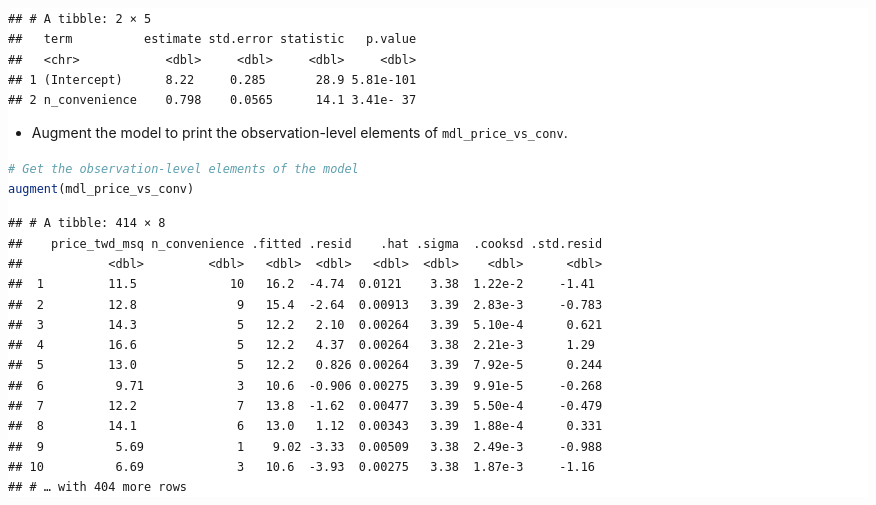     ## # A tibble: 2 × 5
    ##   term          estimate std.error statistic   p.value
    ##   <chr>            <dbl>     <dbl>     <dbl>     <dbl>
    ## 1 (Intercept)      8.22     0.285       28.9 5.81e-101
    ## 2 n_convenience    0.798    0.0565      14.1 3.41e- 37

-   Augment the model to print the observation-level elements of
    `mdl_price_vs_conv`.

``` r
# Get the observation-level elements of the model
augment(mdl_price_vs_conv)
```

    ## # A tibble: 414 × 8
    ##    price_twd_msq n_convenience .fitted .resid    .hat .sigma  .cooksd .std.resid
    ##            <dbl>         <dbl>   <dbl>  <dbl>   <dbl>  <dbl>    <dbl>      <dbl>
    ##  1         11.5             10   16.2  -4.74  0.0121    3.38  1.22e-2     -1.41 
    ##  2         12.8              9   15.4  -2.64  0.00913   3.39  2.83e-3     -0.783
    ##  3         14.3              5   12.2   2.10  0.00264   3.39  5.10e-4      0.621
    ##  4         16.6              5   12.2   4.37  0.00264   3.38  2.21e-3      1.29 
    ##  5         13.0              5   12.2   0.826 0.00264   3.39  7.92e-5      0.244
    ##  6          9.71             3   10.6  -0.906 0.00275   3.39  9.91e-5     -0.268
    ##  7         12.2              7   13.8  -1.62  0.00477   3.39  5.50e-4     -0.479
    ##  8         14.1              6   13.0   1.12  0.00343   3.39  1.88e-4      0.331
    ##  9          5.69             1    9.02 -3.33  0.00509   3.38  2.49e-3     -0.988
    ## 10          6.69             3   10.6  -3.93  0.00275   3.38  1.87e-3     -1.16 
    ## # … with 404 more rows

